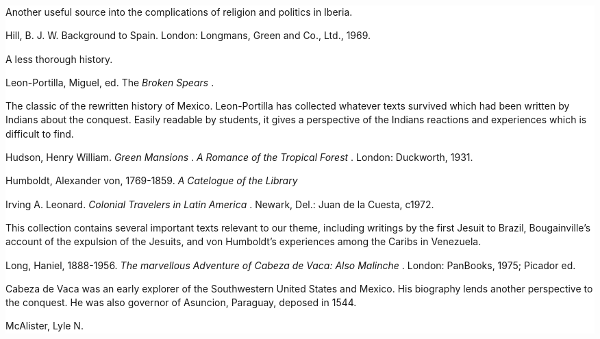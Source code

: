 Another useful source into the complications of religion and politics in Iberia.
</p>
<p>
Hill, B. J. W. Background to Spain. London: Longmans, Green and Co., Ltd., 1969.
</p>
<p>
A less thorough history.
</p>
<p>
Leon-Portilla, Miguel, ed. The
<i>
Broken Spears
</i>
.
</p>
<p>
The classic of the rewritten history of Mexico. Leon-Portilla has collected whatever texts survived which had been written by Indians about the conquest. Easily readable by students, it gives a perspective of the Indians reactions and experiences which is difficult to find.
</p>
<p>
Hudson, Henry William.
<i>
Green Mansions
</i>
.
<i>
A Romance of the Tropical Forest
</i>
. London: Duckworth, 1931.
</p>
<p>
Humboldt, Alexander von, 1769-1859.
<i>
A Catelogue of the Library
</i>
</p>
<p>
Irving A. Leonard.
<i>
Colonial Travelers in Latin America
</i>
. Newark, Del.: Juan de la Cuesta, c1972.
</p>
<p>
This collection contains several important texts relevant to our theme, including writings by the first Jesuit to Brazil, Bougainville’s account of the expulsion of the Jesuits, and von Humboldt’s experiences among the Caribs in Venezuela.
</p>
<p>
Long, Haniel, 1888-1956.
<i>
The marvellous Adventure of Cabeza de Vaca: Also Malinche
</i>
. London: PanBooks, 1975; Picador ed.
</p>
<p>
Cabeza de Vaca was an early explorer of the Southwestern United States and Mexico. His biography lends another perspective to the conquest. He was also governor of Asuncion, Paraguay, deposed in 1544.
</p>
<p>
McAlister, Lyle N.
<i>
